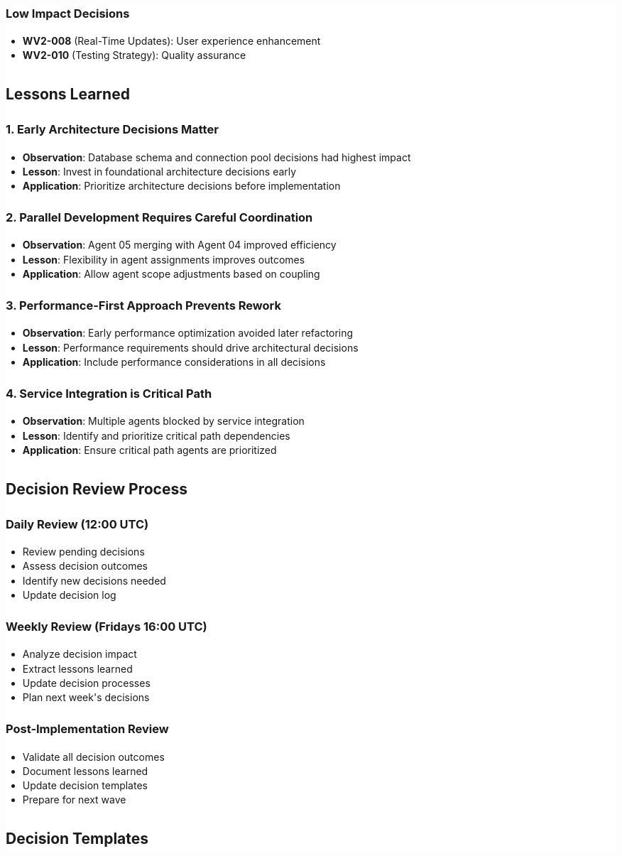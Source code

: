 ### Low Impact Decisions
- **WV2-008** (Real-Time Updates): User experience enhancement
- **WV2-010** (Testing Strategy): Quality assurance

## Lessons Learned

### 1. Early Architecture Decisions Matter
- **Observation**: Database schema and connection pool decisions had highest impact
- **Lesson**: Invest in foundational architecture decisions early
- **Application**: Prioritize architecture decisions before implementation

### 2. Parallel Development Requires Careful Coordination
- **Observation**: Agent 05 merging with Agent 04 improved efficiency
- **Lesson**: Flexibility in agent assignments improves outcomes
- **Application**: Allow agent scope adjustments based on coupling

### 3. Performance-First Approach Prevents Rework
- **Observation**: Early performance optimization avoided later refactoring
- **Lesson**: Performance requirements should drive architectural decisions
- **Application**: Include performance considerations in all decisions

### 4. Service Integration is Critical Path
- **Observation**: Multiple agents blocked by service integration
- **Lesson**: Identify and prioritize critical path dependencies
- **Application**: Ensure critical path agents are prioritized

## Decision Review Process

### Daily Review (12:00 UTC)
- Review pending decisions
- Assess decision outcomes
- Identify new decisions needed
- Update decision log

### Weekly Review (Fridays 16:00 UTC)
- Analyze decision impact
- Extract lessons learned
- Update decision processes
- Plan next week's decisions

### Post-Implementation Review
- Validate all decision outcomes
- Document lessons learned
- Update decision templates
- Prepare for next wave

## Decision Templates
